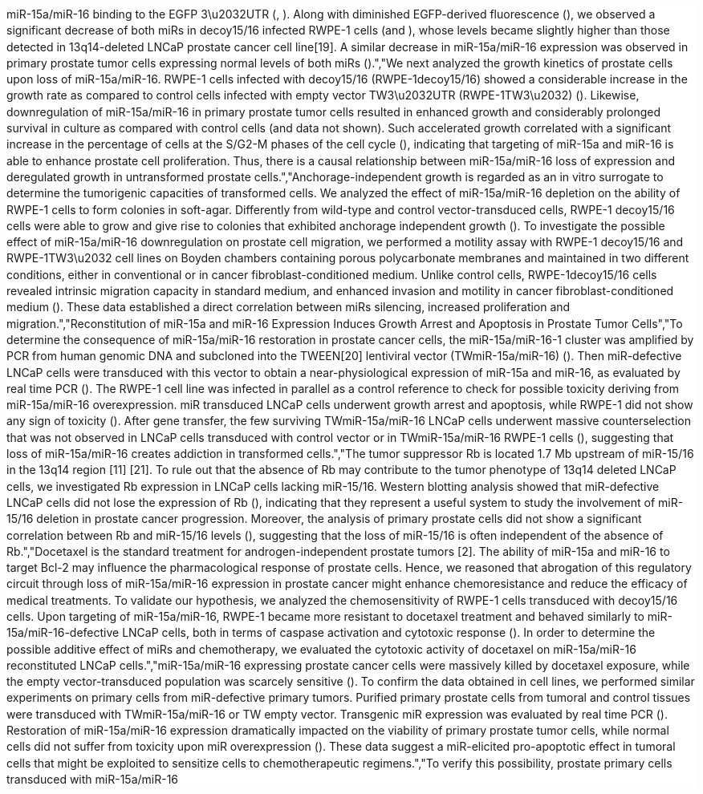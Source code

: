 miR-15a\/miR-16 binding to the EGFP 3\u2032UTR (, ). Along with diminished EGFP-derived fluorescence (), we observed a significant decrease of both miRs in decoy15\/16 infected RWPE-1 cells (and ), whose levels became slightly higher than those detected in 13q14-deleted LNCaP prostate cancer cell line[19]. A similar decrease in miR-15a\/miR-16 expression was observed in primary prostate tumor cells expressing normal levels of both miRs ().","We next analyzed the growth kinetics of prostate cells upon loss of miR-15a\/miR-16. RWPE-1 cells infected with decoy15\/16 (RWPE-1decoy15\/16) showed a considerable increase in the growth rate as compared to control cells infected with empty vector TW3\u2032UTR (RWPE-1TW3\u2032) (). Likewise, downregulation of miR-15a\/miR-16 in primary prostate tumor cells resulted in enhanced growth and considerably prolonged survival in culture as compared with control cells (and data not shown). Such accelerated growth correlated with a significant increase in the percentage of cells at the S\/G2-M phases of the cell cycle (), indicating that targeting of miR-15a and miR-16 is able to enhance prostate cell proliferation. Thus, there is a causal relationship between miR-15a\/miR-16 loss of expression and deregulated growth in untransformed prostate cells.","Anchorage-independent growth is regarded as an in vitro surrogate to determine the tumorigenic capacities of transformed cells. We analyzed the effect of miR-15a\/miR-16 depletion on the ability of RWPE-1 cells to form colonies in soft-agar. Differently from wild-type and control vector-transduced cells, RWPE-1 decoy15\/16 cells were able to grow and give rise to colonies that exhibited anchorage independent growth (). To investigate the possible effect of miR-15a\/miR-16 downregulation on prostate cell migration, we performed a motility assay with RWPE-1 decoy15\/16 and RWPE-1TW3\u2032 cell lines on Boyden chambers containing porous polycarbonate membranes and maintained in two different conditions, either in conventional or in cancer fibroblast-conditioned medium. Unlike control cells, RWPE-1decoy15\/16 cells revealed intrinsic migration capacity in standard medium, and enhanced invasion and motility in cancer fibroblast-conditioned medium (). These data established a direct correlation between miRs silencing, increased proliferation and migration.","Reconstitution of miR-15a and miR-16 Expression Induces Growth Arrest and Apoptosis in Prostate Tumor Cells","To determine the consequence of miR-15a\/miR-16 restoration in prostate cancer cells, the miR-15a\/miR-16-1 cluster was amplified by PCR from human genomic DNA and subcloned into the TWEEN[20] lentiviral vector (TWmiR-15a\/miR-16) (). Then miR-defective LNCaP cells were transduced with this vector to obtain a near-physiological expression of miR-15a and miR-16, as evaluated by real time PCR (). The RWPE-1 cell line was infected in parallel as a control reference to check for possible toxicity deriving from miR-15a\/miR-16 overexpression. miR transduced LNCaP cells underwent growth arrest and apoptosis, while RWPE-1 did not show any sign of toxicity (). After gene transfer, the few surviving TWmiR-15a\/miR-16 LNCaP cells underwent massive counterselection that was not observed in LNCaP cells transduced with control vector or in TWmiR-15a\/miR-16 RWPE-1 cells (), suggesting that loss of miR-15a\/miR-16 creates addiction in transformed cells.","The tumor suppressor Rb is located 1.7 Mb upstream of miR-15\/16 in the 13q14 region [11] [21]. To rule out that the absence of Rb may contribute to the tumor phenotype of 13q14 deleted LNCaP cells, we investigated Rb expression in LNCaP cells lacking miR-15\/16. Western blotting analysis showed that miR-defective LNCaP cells did not lose the expression of Rb (), indicating that they represent a useful system to study the involvement of miR-15\/16 deletion in prostate cancer progression. Moreover, the analysis of primary prostate cells did not show a significant correlation between Rb and miR-15\/16 levels (), suggesting that the loss of miR-15\/16 is often independent of the absence of Rb.","Docetaxel is the standard treatment for androgen-independent prostate tumors [2]. The ability of miR-15a and miR-16 to target Bcl-2 may influence the pharmacological response of prostate cells. Hence, we reasoned that abrogation of this regulatory circuit through loss of miR-15a\/miR-16 expression in prostate cancer might enhance chemoresistance and reduce the efficacy of medical treatments. To validate our hypothesis, we analyzed the chemosensitivity of RWPE-1 cells transduced with decoy15\/16 cells. Upon targeting of miR-15a\/miR-16, RWPE-1 became more resistant to docetaxel treatment and behaved similarly to miR-15a\/miR-16-defective LNCaP cells, both in terms of caspase activation and cytotoxic response (). In order to determine the possible additive effect of miRs and chemotherapy, we evaluated the cytotoxic activity of docetaxel on miR-15a\/miR-16 reconstituted LNCaP cells.","miR-15a\/miR-16 expressing prostate cancer cells were massively killed by docetaxel exposure, while the empty vector-transduced population was scarcely sensitive (). To confirm the data obtained in cell lines, we performed similar experiments on primary cells from miR-defective primary tumors. Purified primary prostate cells from tumoral and control tissues were transduced with TWmiR-15a\/miR-16 or TW empty vector. Transgenic miR expression was evaluated by real time PCR (). Restoration of miR-15a\/miR-16 expression dramatically impacted on the viability of primary prostate tumor cells, while normal cells did not suffer from toxicity upon miR overexpression (). These data suggest a miR-elicited pro-apoptotic effect in tumoral cells that might be exploited to sensitize cells to chemotherapeutic regimens.","To verify this possibility, prostate primary cells transduced with miR-15a\/miR-16